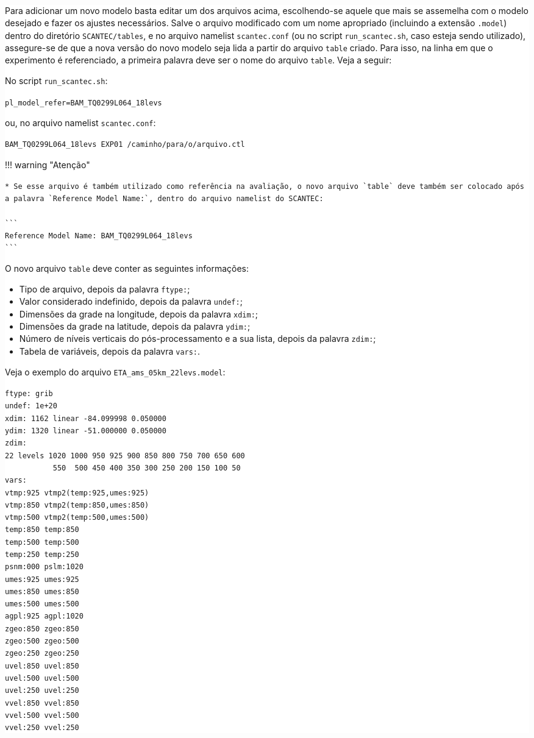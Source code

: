 [^1]: O modelo AGCM (Atmospheric General Circulation Modelo) representa uma geração anterior do modelo BAM (Brazilian Atmospheric Model).
[^2]: O modelo GFS foi testado a partir da conversão dos arquivos GRIB2 para GRIB1, utilizando o script [`lats4d`](http://opengrads.org/doc/scripts/lats4d/). A utilização do SCANTEC com os arquivos convertidos desse modelo, devem ser feita com atenção para os nomes das variáveis e os níveis verticais, uma vez que o modelo utiliza coordenada vertical híbrida.

Para adicionar um novo modelo basta editar um dos arquivos acima, escolhendo-se aquele que mais se assemelha com o modelo desejado e fazer os ajustes necessários. Salve o arquivo modificado com um nome apropriado (incluindo a extensão `.model`) dentro do diretório `SCANTEC/tables`, e no arquivo namelist `scantec.conf` (ou no script `run_scantec.sh`, caso esteja sendo utilizado), assegure-se de que a nova versão do novo modelo seja lida a partir do arquivo `table` criado. Para isso, na linha em que o experimento é referenciado, a primeira palavra deve ser o nome do arquivo `table`. Veja a seguir:

No script `run_scantec.sh`:

```
pl_model_refer=BAM_TQ0299L064_18levs
```

ou, no arquivo namelist `scantec.conf`:

```
BAM_TQ0299L064_18levs EXP01 /caminho/para/o/arquivo.ctl
```

!!! warning "Atenção"

    * Se esse arquivo é também utilizado como referência na avaliação, o novo arquivo `table` deve também ser colocado após a palavra `Reference Model Name:`, dentro do arquivo namelist do SCANTEC:

    ```
    Reference Model Name: BAM_TQ0299L064_18levs
    ```

O novo arquivo `table` deve conter as seguintes informações:

* Tipo de arquivo, depois da palavra `ftype:`;
* Valor considerado indefinido, depois da palavra `undef:`;
* Dimensões da grade na longitude, depois da palavra `xdim:`;
* Dimensões da grade na latitude, depois da palavra `ydim:`;
* Número de níveis verticais do pós-processamento e a sua lista, depois da palavra `zdim:`;
* Tabela de variáveis, depois da palavra `vars:`.

Veja o exemplo do arquivo `ETA_ams_05km_22levs.model`:

```
ftype: grib
undef: 1e+20
xdim: 1162 linear -84.099998 0.050000
ydim: 1320 linear -51.000000 0.050000
zdim:
22 levels 1020 1000 950 925 900 850 800 750 700 650 600 
           550  500 450 400 350 300 250 200 150 100 50
vars:
vtmp:925 vtmp2(temp:925,umes:925)
vtmp:850 vtmp2(temp:850,umes:850)
vtmp:500 vtmp2(temp:500,umes:500)
temp:850 temp:850 
temp:500 temp:500 
temp:250 temp:250 
psnm:000 pslm:1020 
umes:925 umes:925 
umes:850 umes:850 
umes:500 umes:500 
agpl:925 agpl:1020 
zgeo:850 zgeo:850 
zgeo:500 zgeo:500 
zgeo:250 zgeo:250 
uvel:850 uvel:850 
uvel:500 uvel:500 
uvel:250 uvel:250 
vvel:850 vvel:850 
vvel:500 vvel:500 
vvel:250 vvel:250 
```